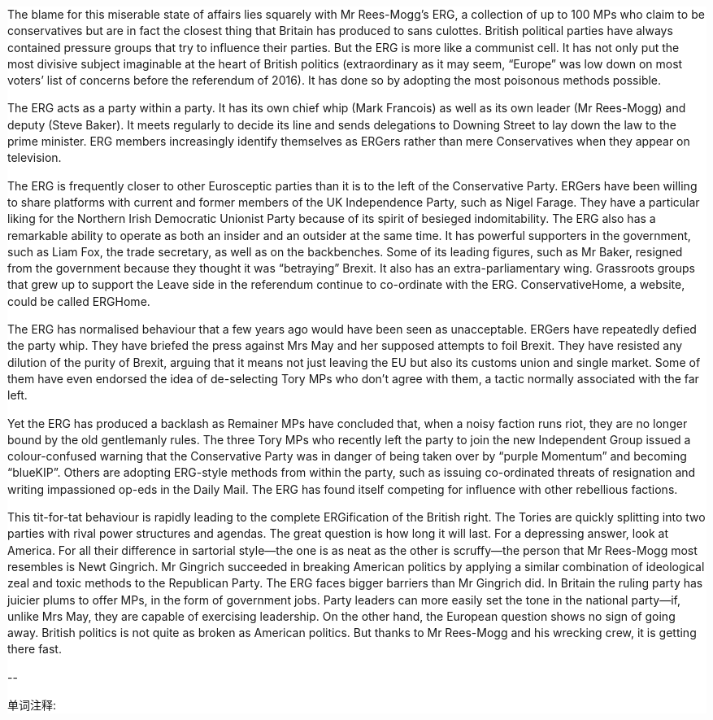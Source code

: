 The blame for this miserable state of affairs lies squarely with Mr Rees-Mogg’s ERG, a collection of up to 100 MPs who claim to be conservatives but are in fact the closest thing that Britain has produced to sans culottes. British political parties have always contained pressure groups that try to influence their parties. But the ERG is more like a communist cell. It has not only put the most divisive subject imaginable at the heart of British politics (extraordinary as it may seem, “Europe” was low down on most voters’ list of concerns before the referendum of 2016). It has done so by adopting the most poisonous methods possible. 

The ERG acts as a party within a party. It has its own chief whip (Mark Francois) as well as its own leader (Mr Rees-Mogg) and deputy (Steve Baker). It meets regularly to decide its line and sends delegations to Downing Street to lay down the law to the prime minister. ERG members increasingly identify themselves as ERGers rather than mere Conservatives when they appear on television. 

The ERG is frequently closer to other Eurosceptic parties than it is to the left of the Conservative Party. ERGers have been willing to share platforms with current and former members of the UK Independence Party, such as Nigel Farage. They have a particular liking for the Northern Irish Democratic Unionist Party because of its spirit of besieged indomitability. The ERG also has a remarkable ability to operate as both an insider and an outsider at the same time. It has powerful supporters in the government, such as Liam Fox, the trade secretary, as well as on the backbenches. Some of its leading figures, such as Mr Baker, resigned from the government because they thought it was “betraying” Brexit. It also has an extra-parliamentary wing. Grassroots groups that grew up to support the Leave side in the referendum continue to co-ordinate with the ERG. ConservativeHome, a website, could be called ERGHome. 

The ERG has normalised behaviour that a few years ago would have been seen as unacceptable. ERGers have repeatedly defied the party whip. They have briefed the press against Mrs May and her supposed attempts to foil Brexit. They have resisted any dilution of the purity of Brexit, arguing that it means not just leaving the EU but also its customs union and single market. Some of them have even endorsed the idea of de-selecting Tory MPs who don’t agree with them, a tactic normally associated with the far left. 

Yet the ERG has produced a backlash as Remainer MPs have concluded that, when a noisy faction runs riot, they are no longer bound by the old gentlemanly rules. The three Tory MPs who recently left the party to join the new Independent Group issued a colour-confused warning that the Conservative Party was in danger of being taken over by “purple Momentum” and becoming “blueKIP”. Others are adopting ERG-style methods from within the party, such as issuing co-ordinated threats of resignation and writing impassioned op-eds in the Daily Mail. The ERG has found itself competing for influence with other rebellious factions. 

This tit-for-tat behaviour is rapidly leading to the complete ERGification of the British right. The Tories are quickly splitting into two parties with rival power structures and agendas. The great question is how long it will last. For a depressing answer, look at America. For all their difference in sartorial style—the one is as neat as the other is scruffy—the person that Mr Rees-Mogg most resembles is Newt Gingrich. Mr Gingrich succeeded in breaking American politics by applying a similar combination of ideological zeal and toxic methods to the Republican Party. The ERG faces bigger barriers than Mr Gingrich did. In Britain the ruling party has juicier plums to offer MPs, in the form of government jobs. Party leaders can more easily set the tone in the national party—if, unlike Mrs May, they are capable of exercising leadership. On the other hand, the European question shows no sign of going away. British politics is not quite as broken as American politics. But thanks to Mr Rees-Mogg and his wrecking crew, it is getting there fast. 

-- 

 单词注释:
